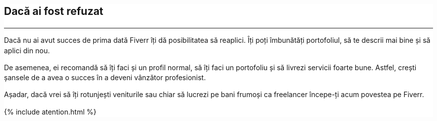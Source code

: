 ## Dacă ai fost refuzat
---

<span class="drop">D</span>acă nu ai avut succes de prima dată Fiverr îți dă posibilitatea să reaplici. Îți poți îmbunătăți portofoliul, să te descrii mai bine și să aplici din nou.

De asemenea, ei recomandă să îți faci și un profil normal, să îți faci un portofoliu și să livrezi servicii foarte bune. Astfel, crești șansele de a avea o succes în a deveni vânzător profesionist.

Așadar, dacă vrei să îți rotunjești veniturile sau chiar să lucrezi pe bani frumoși ca freelancer începe-ți acum povestea pe Fiverr.

{% include atention.html %}




























